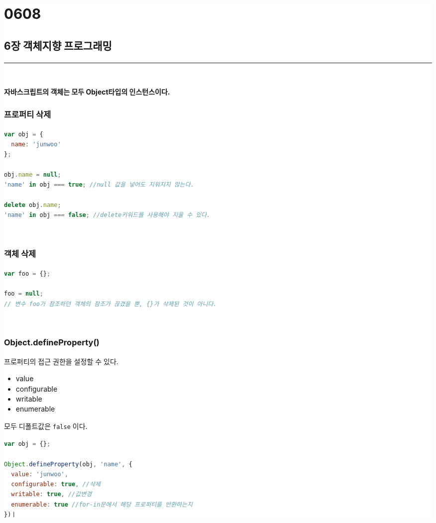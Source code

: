 # 0608

## 6장 객체지향 프로그래밍

---

<br>

**자바스크립트의 객체는 모두 Object타입의 인스턴스이다.**

### 프로퍼티 삭제

```javascript
var obj = {
  name: 'junwoo'
};

obj.name = null;
'name' in obj === true; //null 값을 넣어도 지워지지 않는다.

delete obj.name;
'name' in obj === false; //delete키워드를 사용해야 지울 수 있다.
```

<br>

### 객체 삭제

```javascript
var foo = {};

foo = null;
// 변수 foo가 참조하던 객체의 참조가 끊겼을 뿐, {}가 삭제된 것이 아니다.
```

<br>

### Object.defineProperty()

프로퍼티의 접근 권한을 설정할 수 있다.

- value
- configurable
- writable
- enumerable

모두 디폴트값은 `false` 이다.

```javascript
var obj = {};

Object.defineProperty(obj, 'name', {
  value: 'junwoo',
  configurable: true, //삭제
  writable: true, //값변경
  enumerable: true //for-in문에서 해당 프로퍼티를 반환하는지
})ㅣ
```

